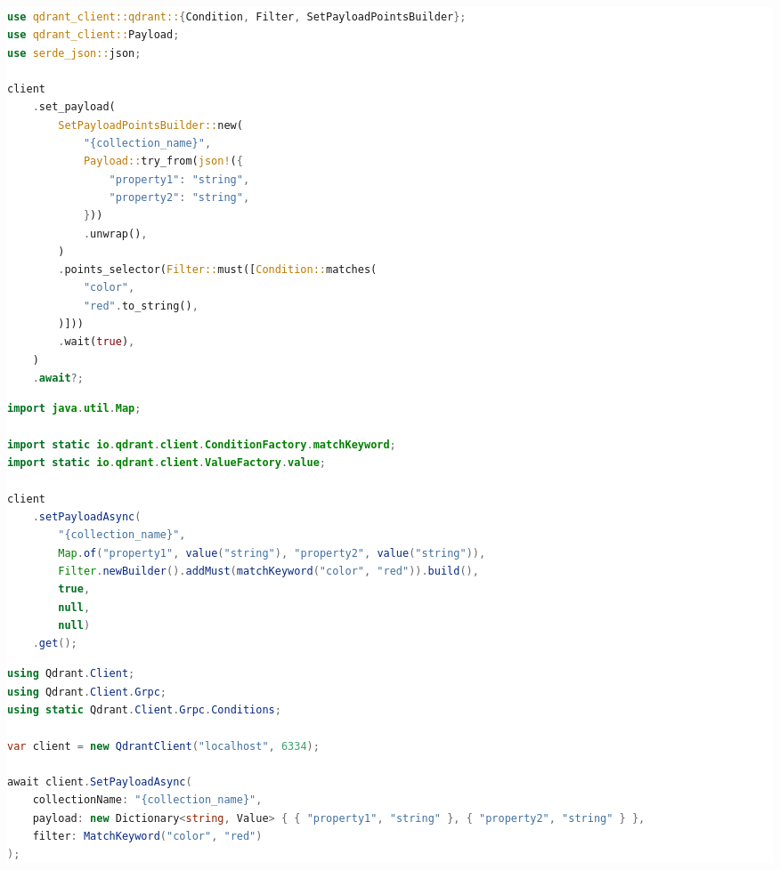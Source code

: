 ```rust
use qdrant_client::qdrant::{Condition, Filter, SetPayloadPointsBuilder};
use qdrant_client::Payload;
use serde_json::json;

client
    .set_payload(
        SetPayloadPointsBuilder::new(
            "{collection_name}",
            Payload::try_from(json!({
                "property1": "string",
                "property2": "string",
            }))
            .unwrap(),
        )
        .points_selector(Filter::must([Condition::matches(
            "color",
            "red".to_string(),
        )]))
        .wait(true),
    )
    .await?;
```

```java
import java.util.Map;

import static io.qdrant.client.ConditionFactory.matchKeyword;
import static io.qdrant.client.ValueFactory.value;

client
    .setPayloadAsync(
        "{collection_name}",
        Map.of("property1", value("string"), "property2", value("string")),
        Filter.newBuilder().addMust(matchKeyword("color", "red")).build(),
        true,
        null,
        null)
    .get();
```

```csharp
using Qdrant.Client;
using Qdrant.Client.Grpc;
using static Qdrant.Client.Grpc.Conditions;

var client = new QdrantClient("localhost", 6334);

await client.SetPayloadAsync(
    collectionName: "{collection_name}",
    payload: new Dictionary<string, Value> { { "property1", "string" }, { "property2", "string" } },
    filter: MatchKeyword("color", "red")
);
```
